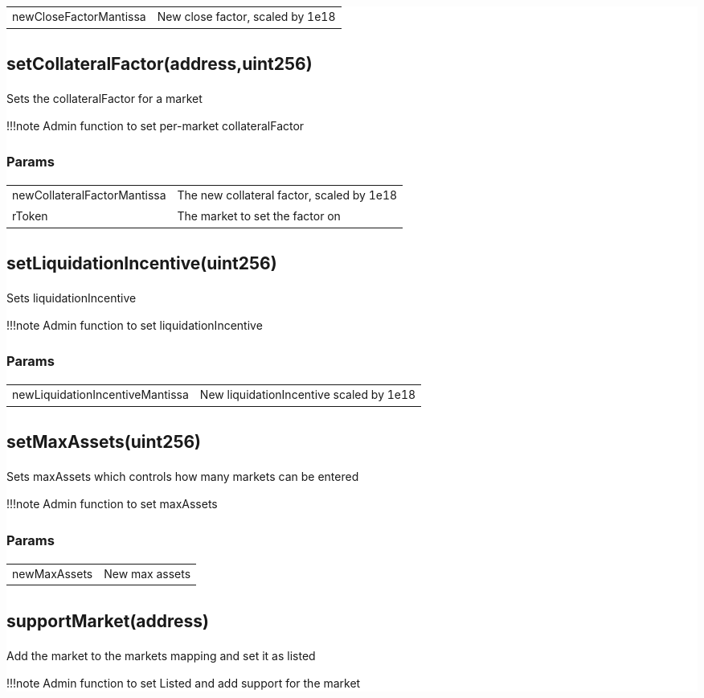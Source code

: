 |||
|---|---|
|newCloseFactorMantissa|New close factor, scaled by 1e18|

## setCollateralFactor(address,uint256)

Sets the collateralFactor for a market

!!!note
	Admin function to set per-market collateralFactor

### Params

|||
|---|---|
|newCollateralFactorMantissa|The new collateral factor, scaled by 1e18|
|rToken|The market to set the factor on|

## setLiquidationIncentive(uint256)

Sets liquidationIncentive

!!!note
	Admin function to set liquidationIncentive

### Params

|||
|---|---|
|newLiquidationIncentiveMantissa|New liquidationIncentive scaled by 1e18|

## setMaxAssets(uint256)

Sets maxAssets which controls how many markets can be entered

!!!note
	Admin function to set maxAssets

### Params

|||
|---|---|
|newMaxAssets|New max assets|

## supportMarket(address)

Add the market to the markets mapping and set it as listed

!!!note
	Admin function to set Listed and add support for the market
